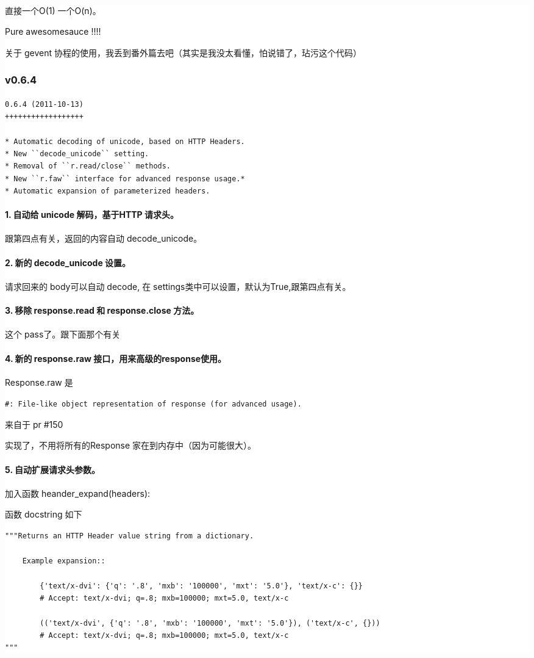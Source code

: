 ```
```

直接一个O(1) 一个O(n)。

Pure awesomesauce !!!!

关于 gevent 协程的使用，我丢到番外篇去吧（其实是我没太看懂，怕说错了，玷污这个代码）

### v0.6.4

```
0.6.4 (2011-10-13)
++++++++++++++++++

* Automatic decoding of unicode, based on HTTP Headers.
* New ``decode_unicode`` setting.
* Removal of ``r.read/close`` methods.
* New ``r.faw`` interface for advanced response usage.*
* Automatic expansion of parameterized headers.

```

#### 1. 自动给 unicode 解码，基于HTTP 请求头。

跟第四点有关，返回的内容自动 decode_unicode。

#### 2. 新的 decode_unicode 设置。

请求回来的 body可以自动 decode, 在 settings类中可以设置，默认为True,跟第四点有关。

#### 3. 移除 response.read 和 response.close 方法。

这个 pass了。跟下面那个有关

#### 4. 新的 response.raw 接口，用来高级的response使用。

Response.raw 是

```
#: File-like object representation of response (for advanced usage).
```

来自于 pr #150

实现了，不用将所有的Response 家在到内存中（因为可能很大）。

#### 5. 自动扩展请求头参数。

加入函数 heander_expand(headers):

函数 docstring 如下

```
"""Returns an HTTP Header value string from a dictionary.

    Example expansion::

        {'text/x-dvi': {'q': '.8', 'mxb': '100000', 'mxt': '5.0'}, 'text/x-c': {}}
        # Accept: text/x-dvi; q=.8; mxb=100000; mxt=5.0, text/x-c

        (('text/x-dvi', {'q': '.8', 'mxb': '100000', 'mxt': '5.0'}), ('text/x-c', {}))
        # Accept: text/x-dvi; q=.8; mxb=100000; mxt=5.0, text/x-c
"""    
```
